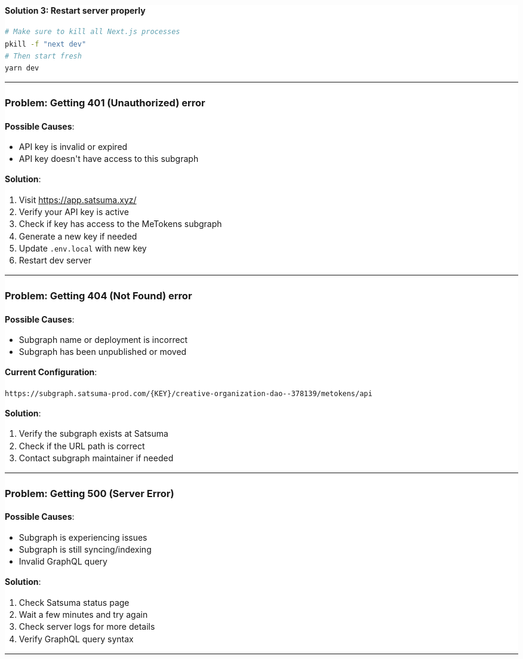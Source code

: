 **Solution 3: Restart server properly**
```bash
# Make sure to kill all Next.js processes
pkill -f "next dev"
# Then start fresh
yarn dev
```

---

### Problem: Getting 401 (Unauthorized) error

**Possible Causes**:
- API key is invalid or expired
- API key doesn't have access to this subgraph

**Solution**:
1. Visit https://app.satsuma.xyz/
2. Verify your API key is active
3. Check if key has access to the MeTokens subgraph
4. Generate a new key if needed
5. Update `.env.local` with new key
6. Restart dev server

---

### Problem: Getting 404 (Not Found) error

**Possible Causes**:
- Subgraph name or deployment is incorrect
- Subgraph has been unpublished or moved

**Current Configuration**:
```
https://subgraph.satsuma-prod.com/{KEY}/creative-organization-dao--378139/metokens/api
```

**Solution**:
1. Verify the subgraph exists at Satsuma
2. Check if the URL path is correct
3. Contact subgraph maintainer if needed

---

### Problem: Getting 500 (Server Error)

**Possible Causes**:
- Subgraph is experiencing issues
- Subgraph is still syncing/indexing
- Invalid GraphQL query

**Solution**:
1. Check Satsuma status page
2. Wait a few minutes and try again
3. Check server logs for more details
4. Verify GraphQL query syntax

---